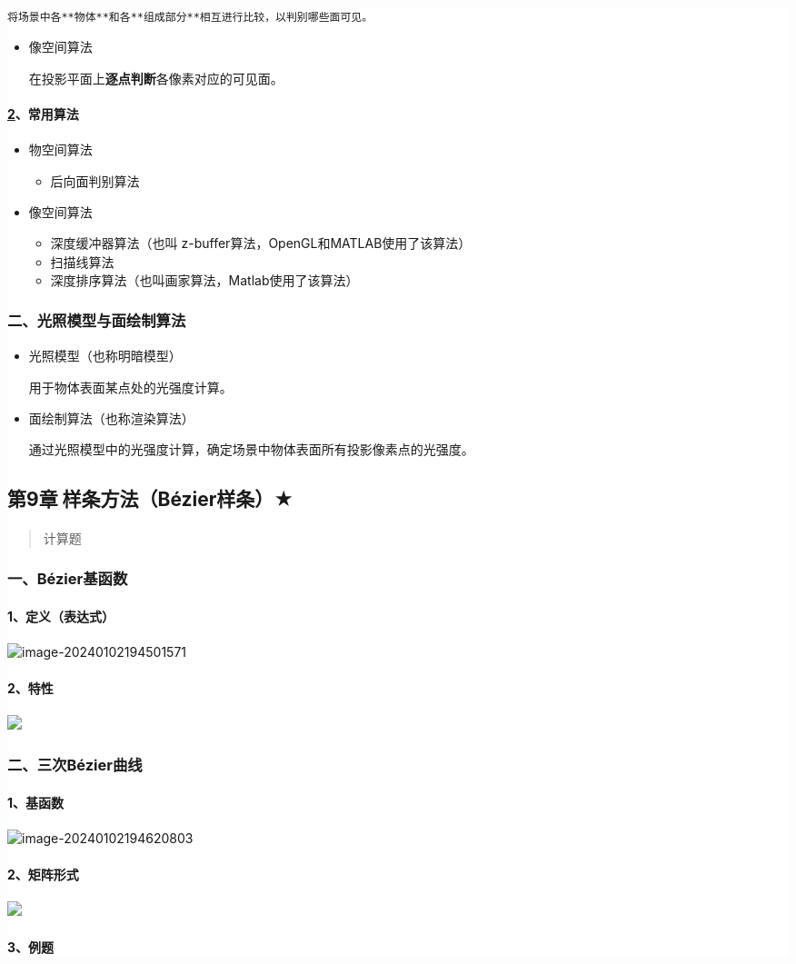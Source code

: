     将场景中各**物体**和各**组成部分**相互进行比较，以判别哪些面可见。

*   像空间算法

    在投影平面上**逐点判断**各像素对应的可见面。

#### [2](https://blog.csdn.net/Liu_Xin233/article/details/135232531)、常用算法

*   物空间算法
    *   后向面判别算法

*   像空间算法
    *   深度缓冲器算法（也叫 z-buffer算法，OpenGL和MATLAB使用了该算法）
    *   扫描线算法
    *   深度排序算法（也叫画家算法，Matlab使用了该算法）


### 二、光照模型与面绘制算法

*   光照模型（也称明暗模型）

    用于物体表面某点处的光强度计算。

*   面绘制算法（也称渲染算法）

    通过光照模型中的光强度计算，确定场景中物体表面所有投影像素点的光强度。

第9章 样条方法（Bézier样条）★
------------------

> 计算题

### 一、Bézier基函数

#### 1、定义（表达式）

![image-20240102194501571](image-20240102194501571.png)

#### 2、特性

![](fecfbfee452d4e5cab9fc9c51ade2e6c.png)

### 二、三次Bézier曲线

#### 1、基函数

![image-20240102194620803](image-20240102194620803.png)

#### 2、矩阵形式

![](a89ec61f436cb990b2d3f120cfc8c57b_a99a726c53e3420a9e259584cfaa159d.png)

#### 3、例题
